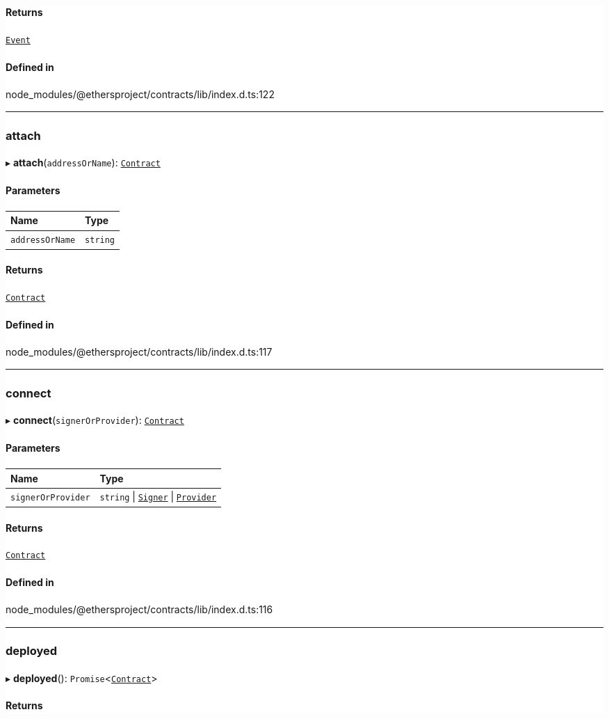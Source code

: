 #### Returns

[`Event`](../interfaces/verida_vda_sbt_client._internal_.Event.md)

#### Defined in

node_modules/@ethersproject/contracts/lib/index.d.ts:122

___

### attach

▸ **attach**(`addressOrName`): [`Contract`](verida_vda_sbt_client._internal_.Contract.md)

#### Parameters

| Name | Type |
| :------ | :------ |
| `addressOrName` | `string` |

#### Returns

[`Contract`](verida_vda_sbt_client._internal_.Contract.md)

#### Defined in

node_modules/@ethersproject/contracts/lib/index.d.ts:117

___

### connect

▸ **connect**(`signerOrProvider`): [`Contract`](verida_vda_sbt_client._internal_.Contract.md)

#### Parameters

| Name | Type |
| :------ | :------ |
| `signerOrProvider` | `string` \| [`Signer`](verida_vda_sbt_client._internal_.Signer.md) \| [`Provider`](verida_vda_sbt_client._internal_.Provider.md) |

#### Returns

[`Contract`](verida_vda_sbt_client._internal_.Contract.md)

#### Defined in

node_modules/@ethersproject/contracts/lib/index.d.ts:116

___

### deployed

▸ **deployed**(): `Promise`<[`Contract`](verida_vda_sbt_client._internal_.Contract.md)\>

#### Returns

